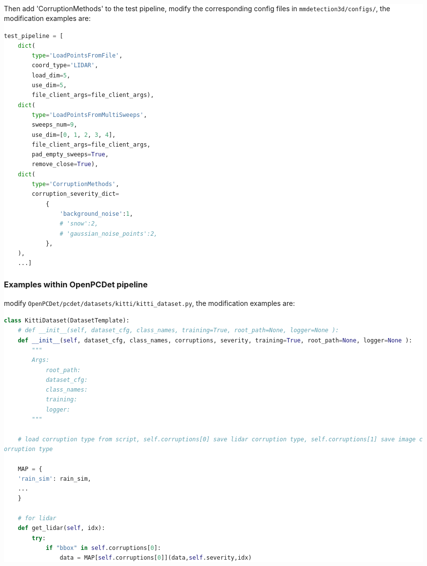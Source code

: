 Then add 'CorruptionMethods' to the test pipeline, modify the corresponding config files in `mmdetection3d/configs/`, the modification examples are:

```python
test_pipeline = [
    dict(
        type='LoadPointsFromFile',
        coord_type='LIDAR',
        load_dim=5,
        use_dim=5,
        file_client_args=file_client_args),
    dict(
        type='LoadPointsFromMultiSweeps',
        sweeps_num=9,
        use_dim=[0, 1, 2, 3, 4],
        file_client_args=file_client_args,
        pad_empty_sweeps=True,
        remove_close=True),
    dict(
        type='CorruptionMethods',
        corruption_severity_dict=
            {
                'background_noise':1,
                # 'snow':2,
                # 'gaussian_noise_points':2,
            },
    ),
    ...]

```





### Examples within OpenPCDet pipeline

modify `OpenPCDet/pcdet/datasets/kitti/kitti_dataset.py`, the modification examples are:



```python
class KittiDataset(DatasetTemplate):
    # def __init__(self, dataset_cfg, class_names, training=True, root_path=None, logger=None ):
    def __init__(self, dataset_cfg, class_names, corruptions, severity, training=True, root_path=None, logger=None ):
        """
        Args:
            root_path:
            dataset_cfg:
            class_names:
            training:
            logger:
        """
        
    # load corruption type from script, self.corruptions[0] save lidar corruption type, self.corruptions[1] save image corruption type
        
    MAP = {
    'rain_sim': rain_sim,
    ...
    }
    
    # for lidar 
    def get_lidar(self, idx):
        try:
            if "bbox" in self.corruptions[0]:
                data = MAP[self.corruptions[0]](data,self.severity,idx)
```